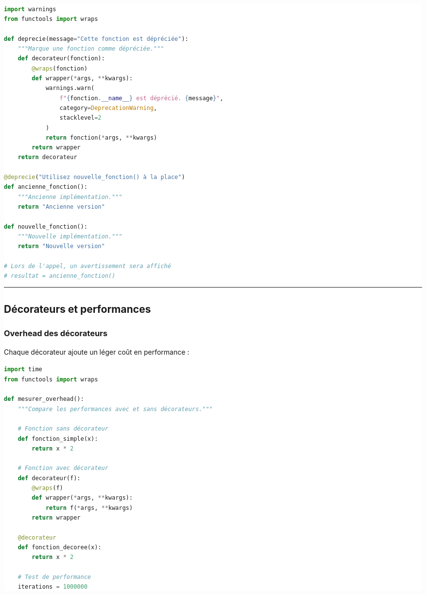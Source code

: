 ```python
import warnings
from functools import wraps

def deprecie(message="Cette fonction est dépréciée"):
    """Marque une fonction comme dépréciée."""
    def decorateur(fonction):
        @wraps(fonction)
        def wrapper(*args, **kwargs):
            warnings.warn(
                f"{fonction.__name__} est déprécié. {message}",
                category=DeprecationWarning,
                stacklevel=2
            )
            return fonction(*args, **kwargs)
        return wrapper
    return decorateur

@deprecie("Utilisez nouvelle_fonction() à la place")
def ancienne_fonction():
    """Ancienne implémentation."""
    return "Ancienne version"

def nouvelle_fonction():
    """Nouvelle implémentation."""
    return "Nouvelle version"

# Lors de l'appel, un avertissement sera affiché
# resultat = ancienne_fonction()
```

---

## Décorateurs et performances

### Overhead des décorateurs

Chaque décorateur ajoute un léger coût en performance :

```python
import time
from functools import wraps

def mesurer_overhead():
    """Compare les performances avec et sans décorateurs."""

    # Fonction sans décorateur
    def fonction_simple(x):
        return x * 2

    # Fonction avec décorateur
    def decorateur(f):
        @wraps(f)
        def wrapper(*args, **kwargs):
            return f(*args, **kwargs)
        return wrapper

    @decorateur
    def fonction_decoree(x):
        return x * 2

    # Test de performance
    iterations = 1000000

```